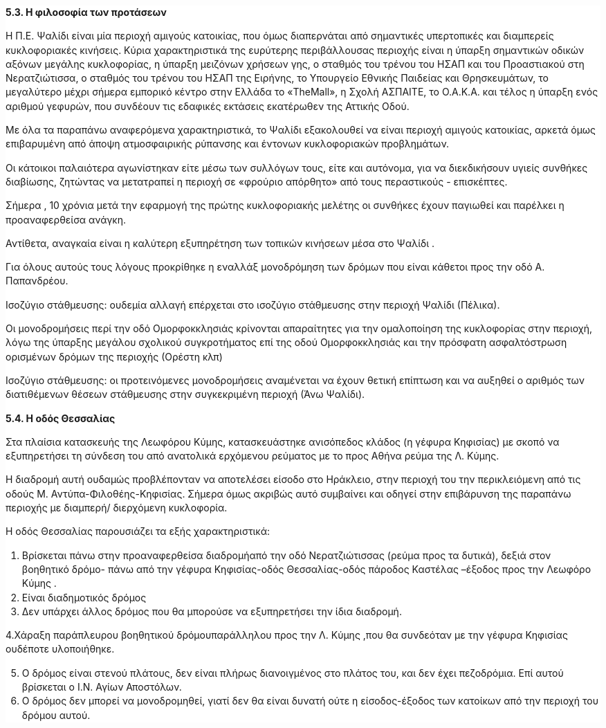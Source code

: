 **5.3. Η φιλοσοφία των προτάσεων**

Η Π.Ε. Ψαλίδι είναι μία περιοχή αμιγούς κατοικίας, που όμως διαπερνάται από σημαντικές υπερτοπικές και διαμπερείς κυκλοφοριακές κινήσεις. Κύρια χαρακτηριστικά της ευρύτερης περιβάλλουσας περιοχής είναι η ύπαρξη σημαντικών οδικών αξόνων μεγάλης κυκλοφορίας, η ύπαρξη μειζόνων χρήσεων γης, ο σταθμός του τρένου του ΗΣΑΠ και του Προαστιακού στη Νερατζιώτισσα, ο σταθμός του τρένου του ΗΣΑΠ της Ειρήνης, το Υπουργείο Εθνικής Παιδείας και Θρησκευμάτων, το μεγαλύτερο μέχρι σήμερα εμπορικό κέντρο στην Ελλάδα το «TheMall», η Σχολή ΑΣΠΑΙΤΕ, το Ο.Α.Κ.Α. και τέλος η ύπαρξη ενός αριθμού γεφυρών, που συνδέουν τις εδαφικές εκτάσεις εκατέρωθεν της Αττικής Οδού.

 Με όλα τα παραπάνω αναφερόμενα χαρακτηριστικά, το Ψαλίδι εξακολουθεί να είναι περιοχή αμιγούς κατοικίας, αρκετά όμως επιβαρυμένη από άποψη ατμοσφαιρικής ρύπανσης και έντονων κυκλοφοριακών προβλημάτων.

Οι κάτοικοι παλαιότερα αγωνίστηκαν είτε μέσω των συλλόγων τους, είτε και αυτόνομα, για να διεκδικήσουν υγιείς συνθήκες διαβίωσης, ζητώντας να μετατραπεί η περιοχή σε «φρούριο απόρθητο» από τους περαστικούς - επισκέπτες.

Σήμερα , 10 χρόνια μετά την εφαρμογή της πρώτης κυκλοφοριακής μελέτης οι συνθήκες έχουν παγιωθεί και παρέλκει η προαναφερθείσα ανάγκη.

Αντίθετα, αναγκαία είναι η καλύτερη εξυπηρέτηση των τοπικών κινήσεων μέσα στο Ψαλίδι .

Για όλους αυτούς τους λόγους προκρίθηκε η εναλλάξ μονοδρόμηση των δρόμων που είναι κάθετοι προς την οδό Α. Παπανδρέου.

Ισοζύγιο στάθμευσης: ουδεμία αλλαγή επέρχεται στο ισοζύγιο στάθμευσης στην περιοχή Ψαλίδι (Πέλικα).

Οι μονοδρομήσεις περί την οδό Ομορφοκκλησιάς κρίνονται απαραίτητες για την ομαλοποίηση της κυκλοφορίας στην περιοχή, λόγω της ύπαρξης μεγάλου σχολικού συγκροτήματος επί της οδού Ομορφοκκλησιάς και την πρόσφατη ασφαλτόστρωση ορισμένων δρόμων της περιοχής (Ορέστη κλπ)

Ισοζύγιο στάθμευσης: οι προτεινόμενες μονοδρομήσεις αναμένεται να έχουν θετική επίπτωση και να αυξηθεί ο αριθμός των διατιθέμενων θέσεων στάθμευσης στην συγκεκριμένη περιοχή (Άνω Ψαλίδι).

**5.4. Η οδός Θεσσαλίας**

Στα πλαίσια κατασκευής της Λεωφόρου Κύμης, κατασκευάστηκε ανισόπεδος κλάδος (η γέφυρα Κηφισίας) με σκοπό να εξυπηρετήσει τη σύνδεση του από ανατολικά ερχόμενου ρεύματος με το προς Αθήνα ρεύμα της Λ. Κύμης.

Η διαδρομή αυτή ουδαμώς προβλέπονταν να αποτελέσει είσοδο στο Ηράκλειο, στην περιοχή του την περικλειόμενη από τις οδούς Μ. Αντύπα-Φιλοθέης-Κηφισίας. Σήμερα όμως ακριβώς αυτό συμβαίνει και οδηγεί στην επιβάρυνση της παραπάνω περιοχής με διαμπερή/ διερχόμενη κυκλοφορία.

Η οδός Θεσσαλίας παρουσιάζει τα εξής χαρακτηριστικά:

1. Βρίσκεται πάνω στην προαναφερθείσα διαδρομήαπό την οδό Νερατζιώτισσας (ρεύμα προς τα δυτικά), δεξιά στον βοηθητικό δρόμο- πάνω από την γέφυρα Κηφισίας-οδός Θεσσαλίας-οδός πάροδος Καστέλας –έξοδος προς την Λεωφόρο Κύμης .
2. Είναι διαδημοτικός δρόμος
3. Δεν υπάρχει άλλος δρόμος που θα μπορούσε να εξυπηρετήσει την ίδια διαδρομή.

4.Χάραξη παράπλευρου βοηθητικού δρόμουπαράλληλου προς την Λ. Κύμης ,που θα συνδεόταν με την γέφυρα Κηφισίας ουδέποτε υλοποιήθηκε.

5. Ο δρόμος είναι στενού πλάτους, δεν είναι πλήρως διανοιγμένος στο πλάτος του, και δεν έχει πεζοδρόμια. Επί αυτού βρίσκεται ο Ι.Ν. Αγίων Αποστόλων.
6. Ο δρόμος δεν μπορεί να μονοδρομηθεί, γιατί δεν θα είναι δυνατή ούτε η είσοδος-έξοδος των κατοίκων από την περιοχή του δρόμου αυτού.
